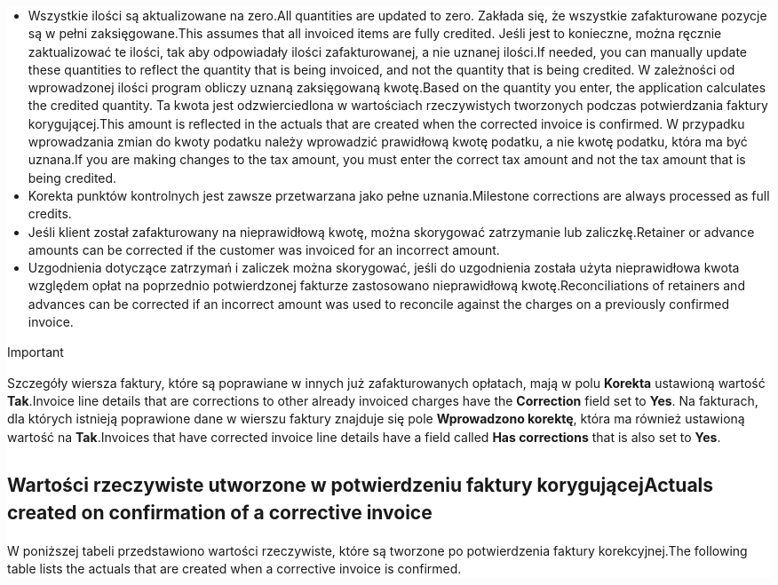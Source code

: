 - <span data-ttu-id="b6c74-111">Wszystkie ilości są aktualizowane na zero.</span><span class="sxs-lookup"><span data-stu-id="b6c74-111">All quantities are updated to zero.</span></span> <span data-ttu-id="b6c74-112">Zakłada się, że wszystkie zafakturowane pozycje są w pełni zaksięgowane.</span><span class="sxs-lookup"><span data-stu-id="b6c74-112">This assumes that all invoiced items are fully credited.</span></span> <span data-ttu-id="b6c74-113">Jeśli jest to konieczne, można ręcznie zaktualizować te ilości, tak aby odpowiadały ilości zafakturowanej, a nie uznanej ilości.</span><span class="sxs-lookup"><span data-stu-id="b6c74-113">If needed, you can manually update these quantities to reflect the quantity that is being invoiced, and not the quantity that is being credited.</span></span> <span data-ttu-id="b6c74-114">W zależności od wprowadzonej ilości program obliczy uznaną zaksięgowaną kwotę.</span><span class="sxs-lookup"><span data-stu-id="b6c74-114">Based on the quantity you enter, the application calculates the credited quantity.</span></span> <span data-ttu-id="b6c74-115">Ta kwota jest odzwierciedlona w wartościach rzeczywistych tworzonych podczas potwierdzania faktury korygującej.</span><span class="sxs-lookup"><span data-stu-id="b6c74-115">This amount is reflected in the actuals that are created when the corrected invoice is confirmed.</span></span> <span data-ttu-id="b6c74-116">W przypadku wprowadzania zmian do kwoty podatku należy wprowadzić prawidłową kwotę podatku, a nie kwotę podatku, która ma być uznana.</span><span class="sxs-lookup"><span data-stu-id="b6c74-116">If you are making changes to the tax amount, you must enter the correct tax amount and not the tax amount that is being credited.</span></span>
- <span data-ttu-id="b6c74-117">Korekta punktów kontrolnych jest zawsze przetwarzana jako pełne uznania.</span><span class="sxs-lookup"><span data-stu-id="b6c74-117">Milestone corrections are always processed as full credits.</span></span>
- <span data-ttu-id="b6c74-118">Jeśli klient został zafakturowany na nieprawidłową kwotę, można skorygować zatrzymanie lub zaliczkę.</span><span class="sxs-lookup"><span data-stu-id="b6c74-118">Retainer or advance amounts can be corrected if the customer was invoiced for an incorrect amount.</span></span>
- <span data-ttu-id="b6c74-119">Uzgodnienia dotyczące zatrzymań i zaliczek można skorygować, jeśli do uzgodnienia została użyta nieprawidłowa kwota względem opłat na poprzednio potwierdzonej fakturze zastosowano nieprawidłową kwotę.</span><span class="sxs-lookup"><span data-stu-id="b6c74-119">Reconciliations of retainers and advances can be corrected if an incorrect amount was used to reconcile against the charges on a previously confirmed invoice.</span></span>

> [!IMPORTANT]
> <span data-ttu-id="b6c74-120">Szczegóły wiersza faktury, które są poprawiane w innych już zafakturowanych opłatach, mają w polu **Korekta** ustawioną wartość **Tak**.</span><span class="sxs-lookup"><span data-stu-id="b6c74-120">Invoice line details that are corrections to other already invoiced charges have the **Correction** field set to **Yes**.</span></span> <span data-ttu-id="b6c74-121">Na fakturach, dla których istnieją poprawione dane w wierszu faktury znajduje się pole **Wprowadzono korektę**, która ma również ustawioną wartość na **Tak**.</span><span class="sxs-lookup"><span data-stu-id="b6c74-121">Invoices that have corrected invoice line details have a field called **Has corrections** that is also set to **Yes**.</span></span>

## <a name="actuals-created-on-confirmation-of-a-corrective-invoice"></a><span data-ttu-id="b6c74-122">Wartości rzeczywiste utworzone w potwierdzeniu faktury korygującej</span><span class="sxs-lookup"><span data-stu-id="b6c74-122">Actuals created on confirmation of a corrective invoice</span></span>

<span data-ttu-id="b6c74-123">W poniższej tabeli przedstawiono wartości rzeczywiste, które są tworzone po potwierdzenia faktury korekcyjnej.</span><span class="sxs-lookup"><span data-stu-id="b6c74-123">The following table lists the actuals that are created when a corrective invoice is confirmed.</span></span>
